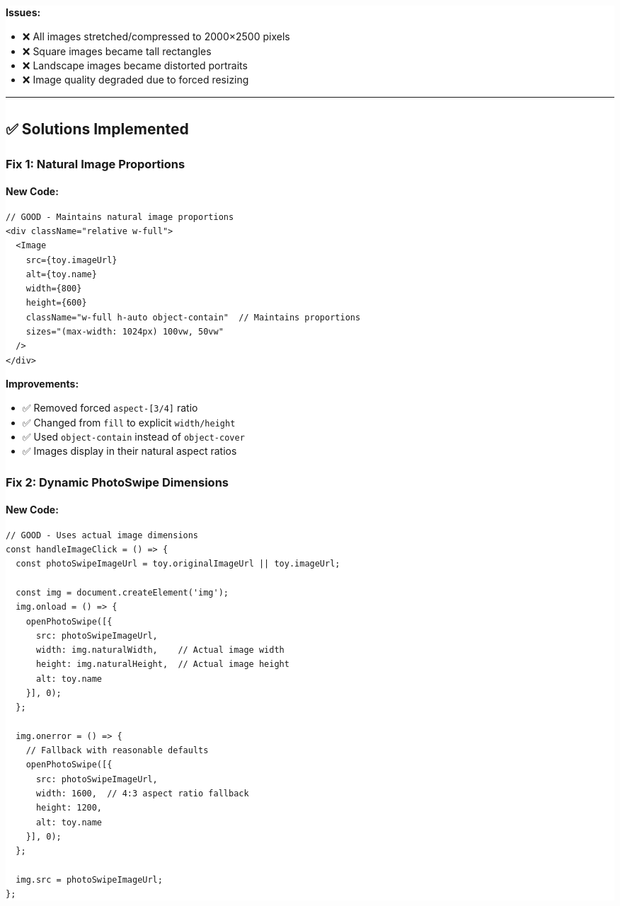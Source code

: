 **Issues:**
- ❌ All images stretched/compressed to 2000×2500 pixels
- ❌ Square images became tall rectangles
- ❌ Landscape images became distorted portraits
- ❌ Image quality degraded due to forced resizing

---

## ✅ **Solutions Implemented**

### **Fix 1: Natural Image Proportions**

**New Code:**
```tsx
// GOOD - Maintains natural image proportions
<div className="relative w-full">
  <Image
    src={toy.imageUrl}
    alt={toy.name}
    width={800}
    height={600}
    className="w-full h-auto object-contain"  // Maintains proportions
    sizes="(max-width: 1024px) 100vw, 50vw"
  />
</div>
```

**Improvements:**
- ✅ Removed forced `aspect-[3/4]` ratio
- ✅ Changed from `fill` to explicit `width/height`
- ✅ Used `object-contain` instead of `object-cover`
- ✅ Images display in their natural aspect ratios

### **Fix 2: Dynamic PhotoSwipe Dimensions**

**New Code:**
```tsx
// GOOD - Uses actual image dimensions
const handleImageClick = () => {
  const photoSwipeImageUrl = toy.originalImageUrl || toy.imageUrl;
  
  const img = document.createElement('img');
  img.onload = () => {
    openPhotoSwipe([{
      src: photoSwipeImageUrl,
      width: img.naturalWidth,    // Actual image width
      height: img.naturalHeight,  // Actual image height
      alt: toy.name
    }], 0);
  };
  
  img.onerror = () => {
    // Fallback with reasonable defaults
    openPhotoSwipe([{
      src: photoSwipeImageUrl,
      width: 1600,  // 4:3 aspect ratio fallback
      height: 1200,
      alt: toy.name
    }], 0);
  };
  
  img.src = photoSwipeImageUrl;
};
```
